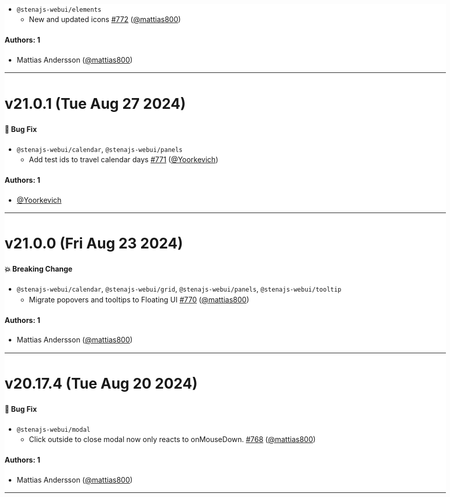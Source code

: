 - `@stenajs-webui/elements`
  - New and updated icons [#772](https://github.com/StenaIT/stenajs-webui/pull/772) ([@mattias800](https://github.com/mattias800))

#### Authors: 1

- Mattias Andersson ([@mattias800](https://github.com/mattias800))

---

# v21.0.1 (Tue Aug 27 2024)

#### 🐛 Bug Fix

- `@stenajs-webui/calendar`, `@stenajs-webui/panels`
  - Add test ids to travel calendar days [#771](https://github.com/StenaIT/stenajs-webui/pull/771) ([@Yoorkevich](https://github.com/Yoorkevich))

#### Authors: 1

- [@Yoorkevich](https://github.com/Yoorkevich)

---

# v21.0.0 (Fri Aug 23 2024)

#### 💥 Breaking Change

- `@stenajs-webui/calendar`, `@stenajs-webui/grid`, `@stenajs-webui/panels`, `@stenajs-webui/tooltip`
  - Migrate popovers and tooltips to Floating UI [#770](https://github.com/StenaIT/stenajs-webui/pull/770) ([@mattias800](https://github.com/mattias800))

#### Authors: 1

- Mattias Andersson ([@mattias800](https://github.com/mattias800))

---

# v20.17.4 (Tue Aug 20 2024)

#### 🐛 Bug Fix

- `@stenajs-webui/modal`
  - Click outside to close modal now only reacts to onMouseDown. [#768](https://github.com/StenaIT/stenajs-webui/pull/768) ([@mattias800](https://github.com/mattias800))

#### Authors: 1

- Mattias Andersson ([@mattias800](https://github.com/mattias800))

---
